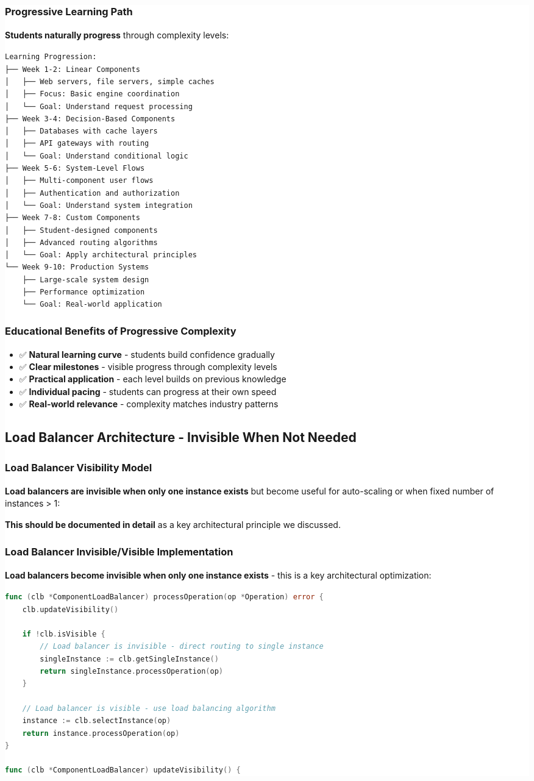 ### Progressive Learning Path

**Students naturally progress** through complexity levels:

```
Learning Progression:
├── Week 1-2: Linear Components
│   ├── Web servers, file servers, simple caches
│   ├── Focus: Basic engine coordination
│   └── Goal: Understand request processing
├── Week 3-4: Decision-Based Components
│   ├── Databases with cache layers
│   ├── API gateways with routing
│   └── Goal: Understand conditional logic
├── Week 5-6: System-Level Flows
│   ├── Multi-component user flows
│   ├── Authentication and authorization
│   └── Goal: Understand system integration
├── Week 7-8: Custom Components
│   ├── Student-designed components
│   ├── Advanced routing algorithms
│   └── Goal: Apply architectural principles
└── Week 9-10: Production Systems
    ├── Large-scale system design
    ├── Performance optimization
    └── Goal: Real-world application
```

### Educational Benefits of Progressive Complexity
- ✅ **Natural learning curve** - students build confidence gradually
- ✅ **Clear milestones** - visible progress through complexity levels
- ✅ **Practical application** - each level builds on previous knowledge
- ✅ **Individual pacing** - students can progress at their own speed
- ✅ **Real-world relevance** - complexity matches industry patterns

## Load Balancer Architecture - Invisible When Not Needed

### Load Balancer Visibility Model

**Load balancers are invisible when only one instance exists** but become useful for auto-scaling or when fixed number of instances > 1:

**This should be documented in detail** as a key architectural principle we discussed.

### Load Balancer Invisible/Visible Implementation

**Load balancers become invisible when only one instance exists** - this is a key architectural optimization:

```go
func (clb *ComponentLoadBalancer) processOperation(op *Operation) error {
    clb.updateVisibility()

    if !clb.isVisible {
        // Load balancer is invisible - direct routing to single instance
        singleInstance := clb.getSingleInstance()
        return singleInstance.processOperation(op)
    }

    // Load balancer is visible - use load balancing algorithm
    instance := clb.selectInstance(op)
    return instance.processOperation(op)
}

func (clb *ComponentLoadBalancer) updateVisibility() {
```
